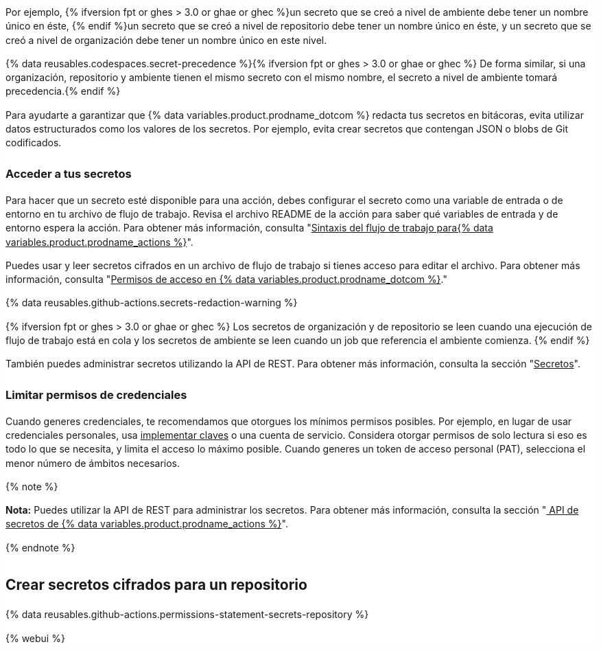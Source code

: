   Por ejemplo, {% ifversion fpt or ghes > 3.0 or ghae or ghec %}un secreto que se creó a nivel de ambiente debe tener un nombre único en éste, {% endif %}un secreto que se creó a nivel de repositorio debe tener un nombre único en éste, y un secreto que se creó a nivel de organización debe tener un nombre único en este nivel.

  {% data reusables.codespaces.secret-precedence %}{% ifversion fpt or ghes > 3.0 or ghae or ghec %} De forma similar, si una organización, repositorio y ambiente tienen el mismo secreto con el mismo nombre, el secreto a nivel de ambiente tomará precedencia.{% endif %}

Para ayudarte a garantizar que {% data variables.product.prodname_dotcom %} redacta tus secretos en bitácoras, evita utilizar datos estructurados como los valores de los secretos. Por ejemplo, evita crear secretos que contengan JSON o blobs de Git codificados.

### Acceder a tus secretos

Para hacer que un secreto esté disponible para una acción, debes configurar el secreto como una variable de entrada o de entorno en tu archivo de flujo de trabajo. Revisa el archivo README de la acción para saber qué variables de entrada y de entorno espera la acción. Para obtener más información, consulta "[Sintaxis del flujo de trabajo para{% data variables.product.prodname_actions %}](/articles/workflow-syntax-for-github-actions/#jobsjob_idstepsenv)".

Puedes usar y leer secretos cifrados en un archivo de flujo de trabajo si tienes acceso para editar el archivo. Para obtener más información, consulta "[Permisos de acceso en {% data variables.product.prodname_dotcom %}](/github/getting-started-with-github/access-permissions-on-github)."

{% data reusables.github-actions.secrets-redaction-warning %}

{% ifversion fpt or ghes > 3.0 or ghae or ghec %}
Los secretos de organización y de repositorio se leen cuando una ejecución de flujo de trabajo está en cola y los secretos de ambiente se leen cuando un job que referencia el ambiente comienza.
{% endif %}

También puedes administrar secretos utilizando la API de REST. Para obtener más información, consulta la sección "[Secretos](/rest/reference/actions#secrets)".

### Limitar permisos de credenciales

Cuando generes credenciales, te recomendamos que otorgues los mínimos permisos posibles. Por ejemplo, en lugar de usar credenciales personales, usa [implementar claves](/developers/overview/managing-deploy-keys#deploy-keys) o una cuenta de servicio. Considera otorgar permisos de solo lectura si eso es todo lo que se necesita, y limita el acceso lo máximo posible. Cuando generes un token de acceso personal (PAT), selecciona el menor número de ámbitos necesarios.

{% note %}

**Nota:** Puedes utilizar la API de REST para administrar los secretos. Para obtener más información, consulta la sección "[ API de secretos de {% data variables.product.prodname_actions %}](/rest/reference/actions#secrets)".

{% endnote %}

## Crear secretos cifrados para un repositorio

{% data reusables.github-actions.permissions-statement-secrets-repository %}

{% webui %}
